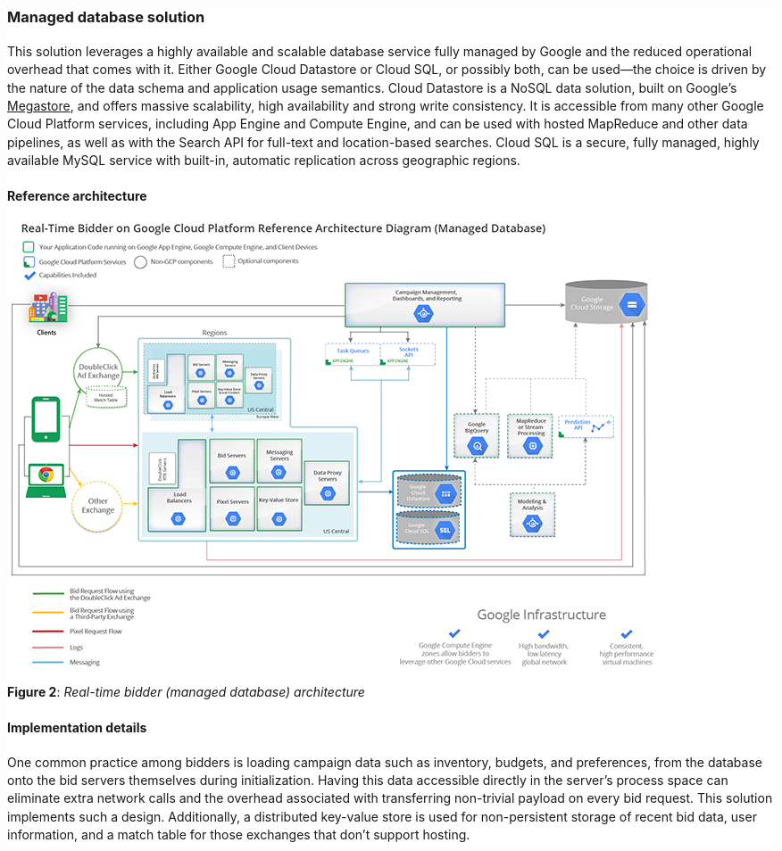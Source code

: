 ### Managed database solution

This solution leverages a highly available and scalable database service fully
managed by Google and the reduced operational overhead that comes with it.
Either Google Cloud Datastore or Cloud SQL, or possibly both, can be
used&mdash;the choice is driven by the nature of the data schema and
application usage semantics. Cloud Datastore is a NoSQL data solution, built
on Google’s [Megastore](http://research.google.com/pubs/pub36971.html),
and offers massive scalability, high availability and strong write consistency.
It is accessible from many other Google Cloud Platform services, including App
Engine and Compute Engine, and can be used with hosted MapReduce and other
data pipelines, as well as with the Search API for full-text and
location-based searches. Cloud SQL is a secure, fully managed, highly
available MySQL service with built-in, automatic
replication across geographic regions.

#### Reference architecture

![Real-Time Bidder (Managed Database) Architecture](real-time-bidder-solution-for-google-cloud-platform_image_1.png)

 **Figure 2**: _Real-time bidder (managed database) architecture_

#### Implementation details

One common practice among bidders is loading campaign data such as inventory,
budgets, and preferences, from the database onto the bid servers themselves
during initialization. Having this data accessible directly in the server’s
process space can eliminate extra network calls and the overhead associated
with transferring non-trivial payload on every bid request. This solution
implements such a design. Additionally, a distributed key-value store is used
for non-persistent storage of recent bid data, user information, and a match
table for those exchanges that don’t support hosting.
